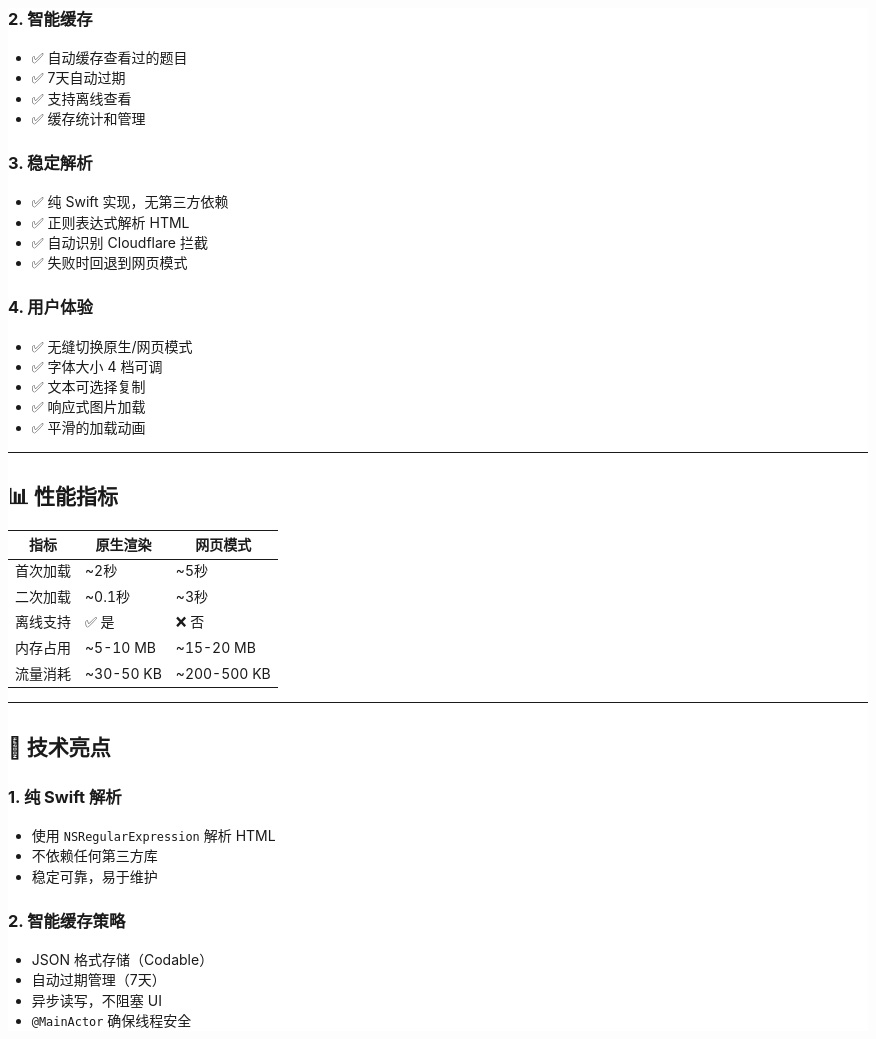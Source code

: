 ### 2. 智能缓存
- ✅ 自动缓存查看过的题目
- ✅ 7天自动过期
- ✅ 支持离线查看
- ✅ 缓存统计和管理

### 3. 稳定解析
- ✅ 纯 Swift 实现，无第三方依赖
- ✅ 正则表达式解析 HTML
- ✅ 自动识别 Cloudflare 拦截
- ✅ 失败时回退到网页模式

### 4. 用户体验
- ✅ 无缝切换原生/网页模式
- ✅ 字体大小 4 档可调
- ✅ 文本可选择复制
- ✅ 响应式图片加载
- ✅ 平滑的加载动画

---

## 📊 性能指标

| 指标 | 原生渲染 | 网页模式 |
|------|---------|---------|
| 首次加载 | ~2秒 | ~5秒 |
| 二次加载 | ~0.1秒 | ~3秒 |
| 离线支持 | ✅ 是 | ❌ 否 |
| 内存占用 | ~5-10 MB | ~15-20 MB |
| 流量消耗 | ~30-50 KB | ~200-500 KB |

---

## 🎯 技术亮点

### 1. 纯 Swift 解析
- 使用 `NSRegularExpression` 解析 HTML
- 不依赖任何第三方库
- 稳定可靠，易于维护

### 2. 智能缓存策略
- JSON 格式存储（Codable）
- 自动过期管理（7天）
- 异步读写，不阻塞 UI
- `@MainActor` 确保线程安全
